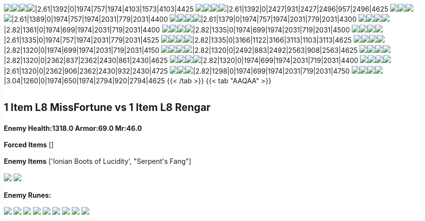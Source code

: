 ![](/item/3156.png)![](/item/2422.png)![](/item/1055.png)![](/item/1037.png)|2.61|1392|0|1974|757|1974|4103|1573|4103|4425
![](/item/3181.png)![](/item/2422.png)![](/item/1055.png)![](/item/1037.png)|2.61|1392|0|2427|931|2427|2496|957|2496|4625
![](/item/6675.png)![](/item/2422.png)![](/item/1055.png)![](/item/1036.png)|2.61|1389|0|1974|757|1974|2031|779|2031|4400
![](/item/6694.png)![](/item/2422.png)![](/item/1055.png)![](/item/1036.png)|2.61|1379|0|1974|757|1974|2031|779|2031|4300
![](/item/3031.png)![](/item/2422.png)![](/item/1055.png)![](/item/1036.png)|2.82|1361|0|1974|699|1974|2031|719|2031|4400
![](/item/3072.png)![](/item/2422.png)![](/item/1055.png)![](/item/1036.png)|2.82|1335|0|1974|699|1974|2031|719|2031|4500
![](/item/3087.png)![](/item/2422.png)![](/item/1055.png)![](/item/1037.png)|2.61|1335|0|1974|757|1974|2031|779|2031|4525
![](/item/6673.png)![](/item/2422.png)![](/item/1055.png)![](/item/1037.png)|2.82|1335|0|3166|1122|3166|3113|1103|3113|4625
![](/item/3006.png)![](/item/1055.png)![](/item/1038.png)![](/item/1038.png)|2.82|1320|0|1974|699|1974|2031|719|2031|4150
![](/item/3071.png)![](/item/2422.png)![](/item/1055.png)![](/item/1037.png)|2.82|1320|0|2492|883|2492|2563|908|2563|4625
![](/item/3073.png)![](/item/2422.png)![](/item/1055.png)![](/item/1037.png)|2.82|1320|0|2362|837|2362|2430|861|2430|4625
![](/item/3074.png)![](/item/2422.png)![](/item/1055.png)![](/item/1036.png)|2.82|1320|0|1974|699|1974|2031|719|2031|4400
![](/item/3161.png)![](/item/2422.png)![](/item/1055.png)![](/item/1037.png)|2.61|1320|0|2362|906|2362|2430|932|2430|4725
![](/item/3094.png)![](/item/1055.png)![](/item/1038.png)|2.82|1298|0|1974|699|1974|2031|719|2031|4750
![](/item/3139.png)![](/item/2422.png)![](/item/1055.png)![](/item/1037.png)|3.04|1260|0|1974|650|1974|2794|920|2794|4625
{{< /tab >}}
{{< tab "AAQAA" >}}

## 1 Item L8 MissFortune vs 1 Item L8 Rengar

**Enemy Health:1318.0 Armor:69.0 Mr:46.0**


**Forced Items** []








**Enemy Items** ['Ionian Boots of Lucidity', "Serpent's Fang"]





![](/item/3158.png)
![](/item/6695.png)



**Enemy Runes:**





![](/Styles/Inspiration/FirstStrike/FirstStrike.png)
![](/Styles/Inspiration/MagicalFootwear/MagicalFootwear.png)
![](/Styles/Inspiration/FuturesMarket/FuturesMarket.png)
![](/Styles/Inspiration/CosmicInsight/CosmicInsight.png)
![](/Styles/Domination/SuddenImpact/SuddenImpact.png)
![](/Styles/Domination/TreasureHunter/TreasureHunter.png)
![](/StatMods/StatModsAdaptiveForceIcon.png)
![](/StatMods/StatModsAdaptiveForceIcon.png)
![](/StatMods/StatModsArmorIcon.png)
